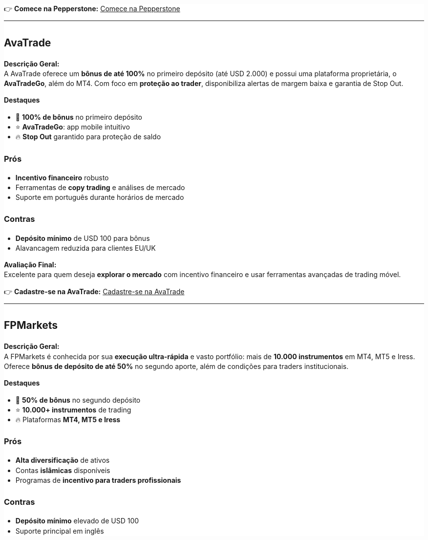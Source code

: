 👉 **Comece na Pepperstone:** [Comece na Pepperstone](https://trk.pepperstonepartners.com/aff_c?offer_id=367&aff_id=33954)

---

## AvaTrade

**Descrição Geral:**  
A AvaTrade oferece um **bônus de até 100%** no primeiro depósito (até USD 2.000) e possui uma plataforma proprietária, o **AvaTradeGo**, além do MT4. Com foco em **proteção ao trader**, disponibiliza alertas de margem baixa e garantia de Stop Out.

**Destaques**  
- 🎯 **100% de bônus** no primeiro depósito  
- ⭐ **AvaTradeGo**: app mobile intuitivo  
- 🔥 **Stop Out** garantido para proteção de saldo  

### Prós  
- **Incentivo financeiro** robusto  
- Ferramentas de **copy trading** e análises de mercado  
- Suporte em português durante horários de mercado  

### Contras  
- **Depósito mínimo** de USD 100 para bônus  
- Alavancagem reduzida para clientes EU/UK  

**Avaliação Final:**  
Excelente para quem deseja **explorar o mercado** com incentivo financeiro e usar ferramentas avançadas de trading móvel.

👉 **Cadastre-se na AvaTrade:** [Cadastre-se na AvaTrade](https://www.avatrade.com?versionId=10301&tag=194438)

---

## FPMarkets

**Descrição Geral:**  
A FPMarkets é conhecida por sua **execução ultra-rápida** e vasto portfólio: mais de **10.000 instrumentos** em MT4, MT5 e Iress. Oferece **bônus de depósito de até 50%** no segundo aporte, além de condições para traders institucionais.

**Destaques**  
- 🎯 **50% de bônus** no segundo depósito  
- ⭐ **10.000+ instrumentos** de trading  
- 🔥 Plataformas **MT4, MT5 e Iress**  

### Prós  
- **Alta diversificação** de ativos  
- Contas **islâmicas** disponíveis  
- Programas de **incentivo para traders profissionais**  

### Contras  
- **Depósito mínimo** elevado de USD 100  
- Suporte principal em inglês  

